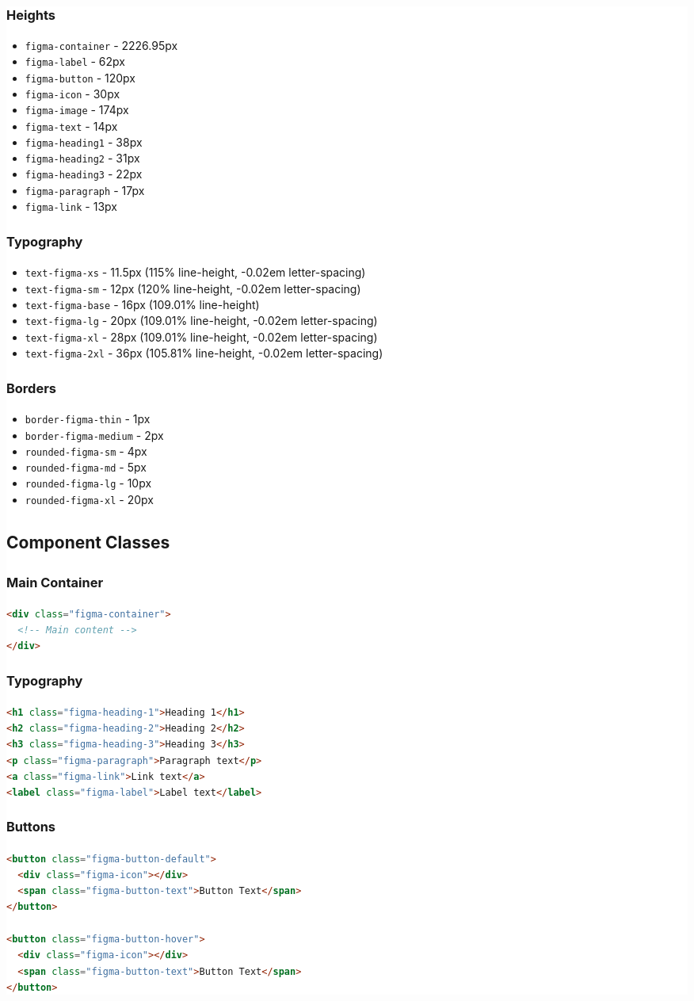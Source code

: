 ### Heights
- `figma-container` - 2226.95px
- `figma-label` - 62px
- `figma-button` - 120px
- `figma-icon` - 30px
- `figma-image` - 174px
- `figma-text` - 14px
- `figma-heading1` - 38px
- `figma-heading2` - 31px
- `figma-heading3` - 22px
- `figma-paragraph` - 17px
- `figma-link` - 13px

### Typography
- `text-figma-xs` - 11.5px (115% line-height, -0.02em letter-spacing)
- `text-figma-sm` - 12px (120% line-height, -0.02em letter-spacing)
- `text-figma-base` - 16px (109.01% line-height)
- `text-figma-lg` - 20px (109.01% line-height, -0.02em letter-spacing)
- `text-figma-xl` - 28px (109.01% line-height, -0.02em letter-spacing)
- `text-figma-2xl` - 36px (105.81% line-height, -0.02em letter-spacing)

### Borders
- `border-figma-thin` - 1px
- `border-figma-medium` - 2px
- `rounded-figma-sm` - 4px
- `rounded-figma-md` - 5px
- `rounded-figma-lg` - 10px
- `rounded-figma-xl` - 20px

## Component Classes

### Main Container
```html
<div class="figma-container">
  <!-- Main content -->
</div>
```

### Typography
```html
<h1 class="figma-heading-1">Heading 1</h1>
<h2 class="figma-heading-2">Heading 2</h2>
<h3 class="figma-heading-3">Heading 3</h3>
<p class="figma-paragraph">Paragraph text</p>
<a class="figma-link">Link text</a>
<label class="figma-label">Label text</label>
```

### Buttons
```html
<button class="figma-button-default">
  <div class="figma-icon"></div>
  <span class="figma-button-text">Button Text</span>
</button>

<button class="figma-button-hover">
  <div class="figma-icon"></div>
  <span class="figma-button-text">Button Text</span>
</button>
```
